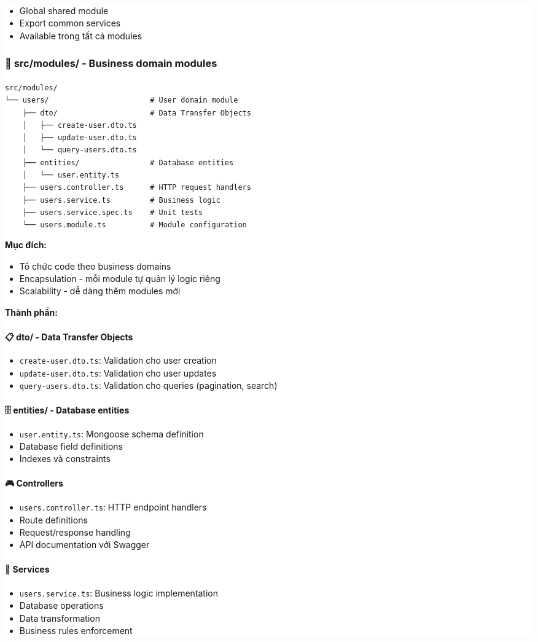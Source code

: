 - Global shared module
- Export common services
- Available trong tất cả modules

### 🏢 **src/modules/** - Business domain modules

```
src/modules/
└── users/                       # User domain module
    ├── dto/                     # Data Transfer Objects
    │   ├── create-user.dto.ts
    │   ├── update-user.dto.ts
    │   └── query-users.dto.ts
    ├── entities/                # Database entities
    │   └── user.entity.ts
    ├── users.controller.ts      # HTTP request handlers
    ├── users.service.ts         # Business logic
    ├── users.service.spec.ts    # Unit tests
    └── users.module.ts          # Module configuration
```

**Mục đích:**

- Tổ chức code theo business domains
- Encapsulation - mỗi module tự quản lý logic riêng
- Scalability - dễ dàng thêm modules mới

**Thành phần:**

#### 📋 **dto/** - Data Transfer Objects

- `create-user.dto.ts`: Validation cho user creation
- `update-user.dto.ts`: Validation cho user updates
- `query-users.dto.ts`: Validation cho queries (pagination, search)

#### 🗄️ **entities/** - Database entities

- `user.entity.ts`: Mongoose schema definition
- Database field definitions
- Indexes và constraints

#### 🎮 **Controllers**

- `users.controller.ts`: HTTP endpoint handlers
- Route definitions
- Request/response handling
- API documentation với Swagger

#### 🧠 **Services**

- `users.service.ts`: Business logic implementation
- Database operations
- Data transformation
- Business rules enforcement
